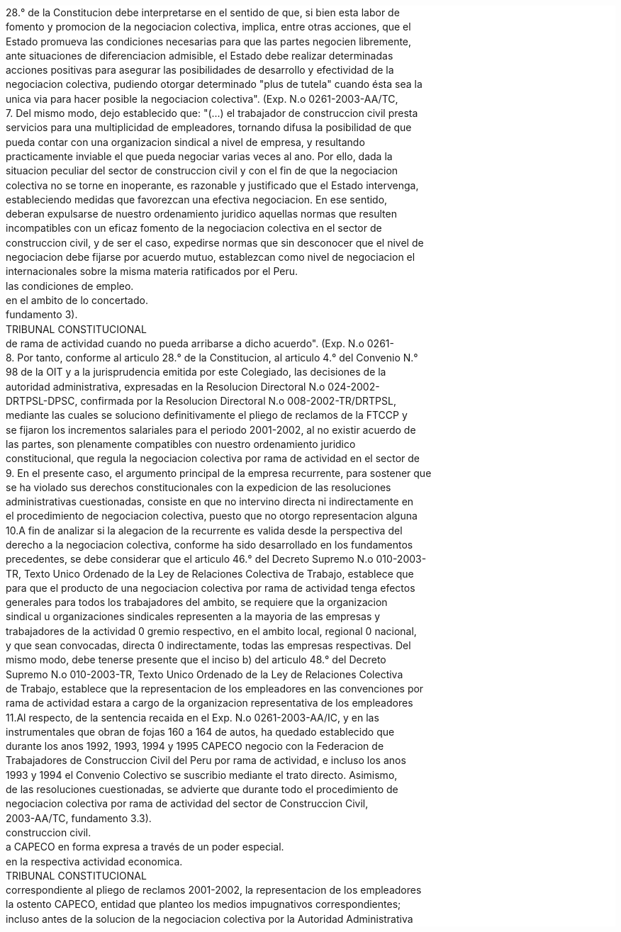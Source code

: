 28.° de la Constitucion debe interpretarse en el sentido de que, si bien esta labor de  
fomento y promocion de la negociacion colectiva, implica, entre otras acciones, que el  
Estado promueva las condiciones necesarias para que las partes negocien libremente,  
ante situaciones de diferenciacion admisible, el Estado debe realizar determinadas  
acciones positivas para asegurar las posibilidades de desarrollo y efectividad de la  
negociacion colectiva, pudiendo otorgar determinado "plus de tutela" cuando ésta sea la  
unica via para hacer posible la negociacion colectiva". (Exp. N.o 0261-2003-AA/TC,  
7. Del mismo modo, dejo establecido que: "(...) el trabajador de construccion civil presta  
servicios para una multiplicidad de empleadores, tornando difusa la posibilidad de que  
pueda contar con una organizacion sindical a nivel de empresa, y resultando  
practicamente inviable el que pueda negociar varias veces al ano. Por ello, dada la  
situacion peculiar del sector de construccion civil y con el fin de que la negociacion  
colectiva no se torne en inoperante, es razonable y justificado que el Estado intervenga,  
estableciendo medidas que favorezcan una efectiva negociacion. En ese sentido,  
deberan expulsarse de nuestro ordenamiento juridico aquellas normas que resulten  
incompatibles con un eficaz fomento de la negociacion colectiva en el sector de  
construccion civil, y de ser el caso, expedirse normas que sin desconocer que el nivel de  
negociacion debe fijarse por acuerdo mutuo, establezcan como nivel de negociacion el  
internacionales sobre la misma materia ratificados por el Peru.  
las condiciones de empleo.  
en el ambito de lo concertado.  
fundamento 3).  
TRIBUNAL CONSTITUCIONAL  
de rama de actividad cuando no pueda arribarse a dicho acuerdo". (Exp. N.o 0261-  
8. Por tanto, conforme al articulo 28.° de la Constitucion, al articulo 4.° del Convenio N.°  
98 de la OIT y a la jurisprudencia emitida por este Colegiado, las decisiones de la  
autoridad administrativa, expresadas en la Resolucion Directoral N.o 024-2002-  
DRTPSL-DPSC, confirmada por la Resolucion Directoral N.o 008-2002-TR/DRTPSL,  
mediante las cuales se soluciono definitivamente el pliego de reclamos de la FTCCP y  
se fijaron los incrementos salariales para el periodo 2001-2002, al no existir acuerdo de  
las partes, son plenamente compatibles con nuestro ordenamiento juridico  
constitucional, que regula la negociacion colectiva por rama de actividad en el sector de  
9. En el presente caso, el argumento principal de la empresa recurrente, para sostener que  
se ha violado sus derechos constitucionales con la expedicion de las resoluciones  
administrativas cuestionadas, consiste en que no intervino directa ni indirectamente en  
el procedimiento de negociacion colectiva, puesto que no otorgo representacion alguna  
10.A fin de analizar si la alegacion de la recurrente es valida desde la perspectiva del  
derecho a la negociacion colectiva, conforme ha sido desarrollado en los fundamentos  
precedentes, se debe considerar que el articulo 46.° del Decreto Supremo N.o 010-2003-  
TR, Texto Unico Ordenado de la Ley de Relaciones Colectiva de Trabajo, establece que  
para que el producto de una negociacion colectiva por rama de actividad tenga efectos  
generales para todos los trabajadores del ambito, se requiere que la organizacion  
sindical u organizaciones sindicales representen a la mayoria de las empresas y  
trabajadores de la actividad 0 gremio respectivo, en el ambito local, regional 0 nacional,  
y que sean convocadas, directa 0 indirectamente, todas las empresas respectivas. Del  
mismo modo, debe tenerse presente que el inciso b) del articulo 48.° del Decreto  
Supremo N.o 010-2003-TR, Texto Unico Ordenado de la Ley de Relaciones Colectiva  
de Trabajo, establece que la representacion de los empleadores en las convenciones por  
rama de actividad estara a cargo de la organizacion representativa de los empleadores  
11.Al respecto, de la sentencia recaida en el Exp. N.o 0261-2003-AA/IC, y en las  
instrumentales que obran de fojas 160 a 164 de autos, ha quedado establecido que  
durante los anos 1992, 1993, 1994 y 1995 CAPECO negocio con la Federacion de  
Trabajadores de Construccion Civil del Peru por rama de actividad, e incluso los anos  
1993 y 1994 el Convenio Colectivo se suscribio mediante el trato directo. Asimismo,  
de las resoluciones cuestionadas, se advierte que durante todo el procedimiento de  
negociacion colectiva por rama de actividad del sector de Construccion Civil,  
2003-AA/TC, fundamento 3.3).  
construccion civil.  
a CAPECO en forma expresa a través de un poder especial.  
en la respectiva actividad economica.  
TRIBUNAL CONSTITUCIONAL  
correspondiente al pliego de reclamos 2001-2002, la representacion de los empleadores  
la ostento CAPECO, entidad que planteo los medios impugnativos correspondientes;  
incluso antes de la solucion de la negociacion colectiva por la Autoridad Administrativa  